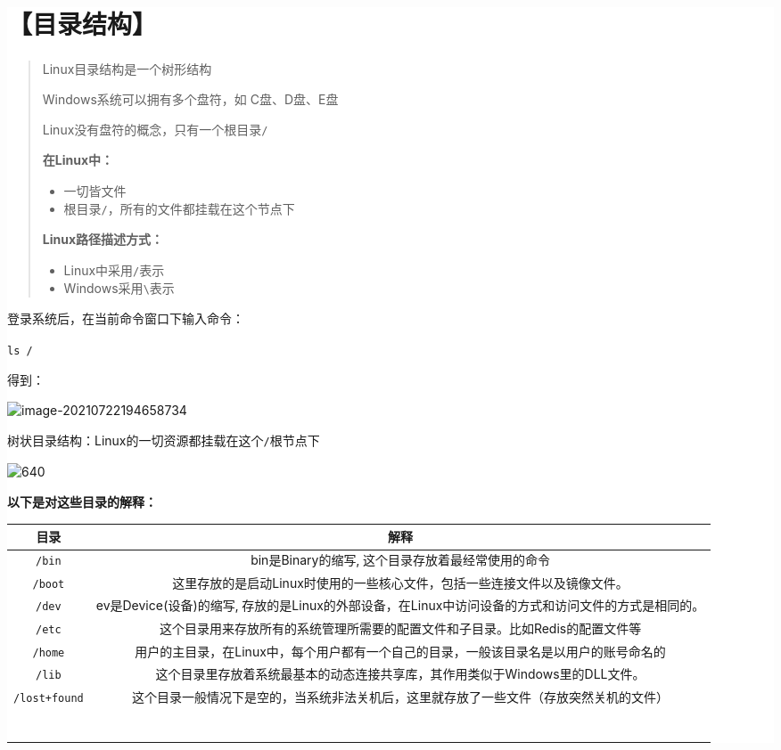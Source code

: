 # 【目录结构】

> Linux目录结构是一个树形结构
>
> Windows系统可以拥有多个盘符，如 C盘、D盘、E盘
>
> Linux没有盘符的概念，只有一个根目录`/`
>
> **在Linux中：**
>
> - 一切皆文件
> - 根目录`/`，所有的文件都挂载在这个节点下
>
> **Linux路径描述方式：**
>
> - Linux中采用`/`表示
> - Windows采用`\`表示

登录系统后，在当前命令窗口下输入命令：

```shell
ls /
```

得到：

![image-20210722194658734](https://gitee.com/dong-dameng/images/raw/master/img/image-20210722194658734.png)

树状目录结构：Linux的一切资源都挂载在这个`/`根节点下

![640](https://gitee.com/dong-dameng/images/raw/master/img/640.png)

**以下是对这些目录的解释：**

|     目录      |                             解释                             |
| :-----------: | :----------------------------------------------------------: |
|    `/bin`     |      bin是Binary的缩写, 这个目录存放着最经常使用的命令       |
|    `/boot`    | 这里存放的是启动Linux时使用的一些核心文件，包括一些连接文件以及镜像文件。 |
|    `/dev`     | ev是Device(设备)的缩写, 存放的是Linux的外部设备，在Linux中访问设备的方式和访问文件的方式是相同的。 |
|    `/etc`     | 这个目录用来存放所有的系统管理所需要的配置文件和子目录。比如Redis的配置文件等 |
|    `/home`    | 用户的主目录，在Linux中，每个用户都有一个自己的目录，一般该目录名是以用户的账号命名的 |
|    `/lib`     | 这个目录里存放着系统最基本的动态连接共享库，其作用类似于Windows里的DLL文件。 |
| `/lost+found` | 这个目录一般情况下是空的，当系统非法关机后，这里就存放了一些文件（存放突然关机的文件） |
|               |                                                              |
|               |                                                              |
|               |                                                              |
|               |                                                              |
|               |                                                              |
|               |                                                              |
|               |                                                              |
